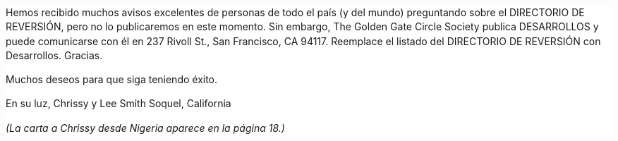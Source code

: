 Hemos recibido muchos avisos excelentes de personas de todo el país (y del mundo) preguntando sobre el DIRECTORIO DE REVERSIÓN, pero no lo publicaremos en este momento. Sin embargo, The Golden Gate Circle Society publica DESARROLLOS y puede comunicarse con él en 237 Rivoll St., San Francisco, CA 94117. Reemplace el listado del DIRECTORIO DE REVERSIÓN con Desarrollos. Gracias.

Muchos deseos para que siga teniendo éxito.

En su luz,
Chrissy y Lee Smith
Soquel, California

_(La carta a Chrissy desde Nigeria aparece en la página 18.)_

